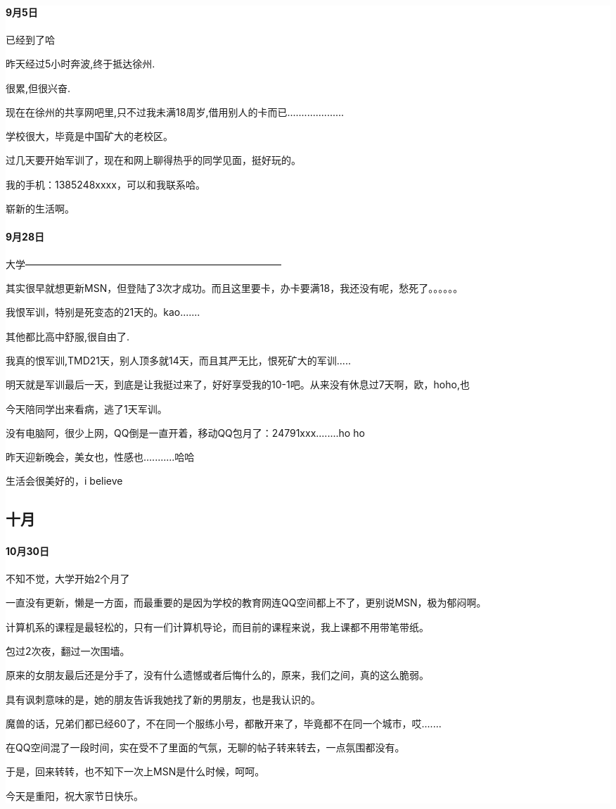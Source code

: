 #### 9月5日

已经到了哈

昨天经过5小时奔波,终于抵达徐州.

很累,但很兴奋.

现在在徐州的共享网吧里,只不过我未满18周岁,借用别人的卡而已....................

学校很大，毕竟是中国矿大的老校区。

过几天要开始军训了，现在和网上聊得热乎的同学见面，挺好玩的。

我的手机：1385248xxxx，可以和我联系哈。

崭新的生活啊。

#### 9月28日

大学——————————————————————————

其实很早就想更新MSN，但登陆了3次才成功。而且这里要卡，办卡要满18，我还没有呢，愁死了。。。。。。

我恨军训，特别是死变态的21天的。kao.......

其他都比高中舒服,很自由了.

我真的恨军训,TMD21天，别人顶多就14天，而且其严无比，恨死矿大的军训.....

明天就是军训最后一天，到底是让我挺过来了，好好享受我的10-1吧。从来没有休息过7天啊，欧，hoho,也

今天陪同学出来看病，逃了1天军训。

没有电脑阿，很少上网，QQ倒是一直开着，移动QQ包月了：24791xxx........ho ho

昨天迎新晚会，美女也，性感也...........哈哈

生活会很美好的，i believe

## 十月

#### 10月30日

不知不觉，大学开始2个月了

一直没有更新，懒是一方面，而最重要的是因为学校的教育网连QQ空间都上不了，更别说MSN，极为郁闷啊。

计算机系的课程是最轻松的，只有一们计算机导论，而目前的课程来说，我上课都不用带笔带纸。

包过2次夜，翻过一次围墙。

原来的女朋友最后还是分手了，没有什么遗憾或者后悔什么的，原来，我们之间，真的这么脆弱。

具有讽刺意味的是，她的朋友告诉我她找了新的男朋友，也是我认识的。

魔兽的话，兄弟们都已经60了，不在同一个服练小号，都散开来了，毕竟都不在同一个城市，哎.......

在QQ空间混了一段时间，实在受不了里面的气氛，无聊的帖子转来转去，一点氛围都没有。

于是，回来转转，也不知下一次上MSN是什么时候，呵呵。

今天是重阳，祝大家节日快乐。


